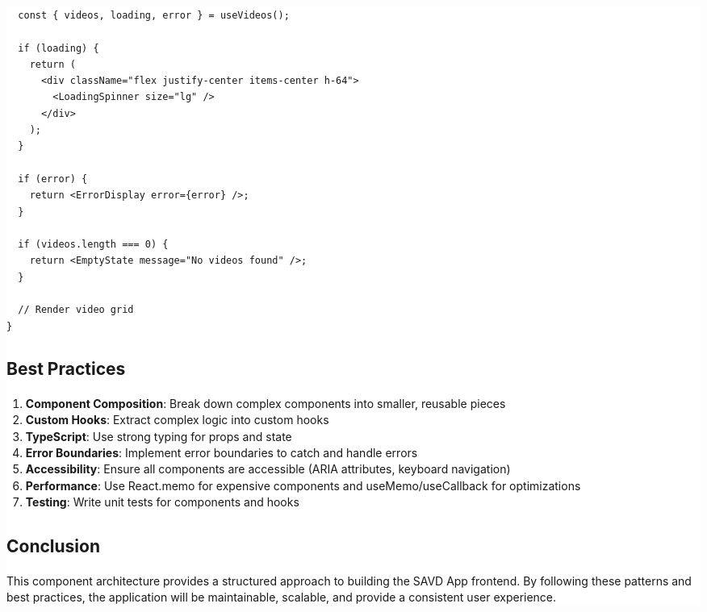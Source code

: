```tsx
  const { videos, loading, error } = useVideos();
  
  if (loading) {
    return (
      <div className="flex justify-center items-center h-64">
        <LoadingSpinner size="lg" />
      </div>
    );
  }
  
  if (error) {
    return <ErrorDisplay error={error} />;
  }
  
  if (videos.length === 0) {
    return <EmptyState message="No videos found" />;
  }
  
  // Render video grid
}
```

## Best Practices

1. **Component Composition**: Break down complex components into smaller, reusable pieces
2. **Custom Hooks**: Extract complex logic into custom hooks
3. **TypeScript**: Use strong typing for props and state
4. **Error Boundaries**: Implement error boundaries to catch and handle errors
5. **Accessibility**: Ensure all components are accessible (ARIA attributes, keyboard navigation)
6. **Performance**: Use React.memo for expensive components and useMemo/useCallback for optimizations
7. **Testing**: Write unit tests for components and hooks

## Conclusion

This component architecture provides a structured approach to building the SAVD App frontend. By following these patterns and best practices, the application will be maintainable, scalable, and provide a consistent user experience.
